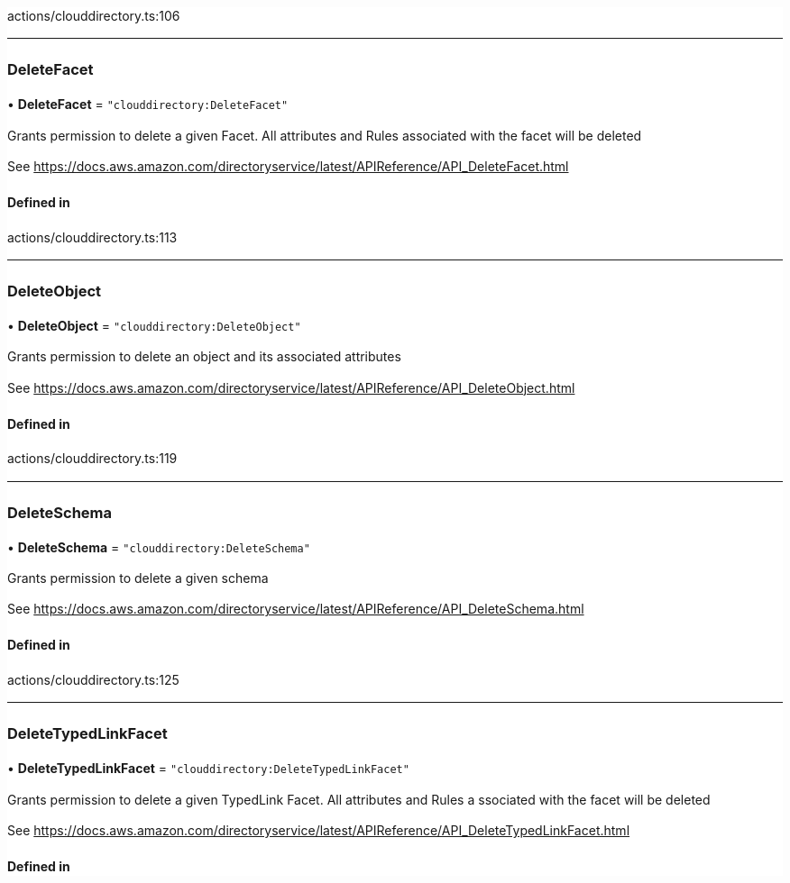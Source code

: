 actions/clouddirectory.ts:106

___

### DeleteFacet

• **DeleteFacet** = ``"clouddirectory:DeleteFacet"``

Grants permission to delete a given Facet. All attributes and Rules associated
with the facet will be deleted

See https://docs.aws.amazon.com/directoryservice/latest/APIReference/API_DeleteFacet.html

#### Defined in

actions/clouddirectory.ts:113

___

### DeleteObject

• **DeleteObject** = ``"clouddirectory:DeleteObject"``

Grants permission to delete an object and its associated attributes

See https://docs.aws.amazon.com/directoryservice/latest/APIReference/API_DeleteObject.html

#### Defined in

actions/clouddirectory.ts:119

___

### DeleteSchema

• **DeleteSchema** = ``"clouddirectory:DeleteSchema"``

Grants permission to delete a given schema

See https://docs.aws.amazon.com/directoryservice/latest/APIReference/API_DeleteSchema.html

#### Defined in

actions/clouddirectory.ts:125

___

### DeleteTypedLinkFacet

• **DeleteTypedLinkFacet** = ``"clouddirectory:DeleteTypedLinkFacet"``

Grants permission to delete a given TypedLink Facet. All attributes and Rules a
ssociated with the facet will be deleted

See https://docs.aws.amazon.com/directoryservice/latest/APIReference/API_DeleteTypedLinkFacet.html

#### Defined in
